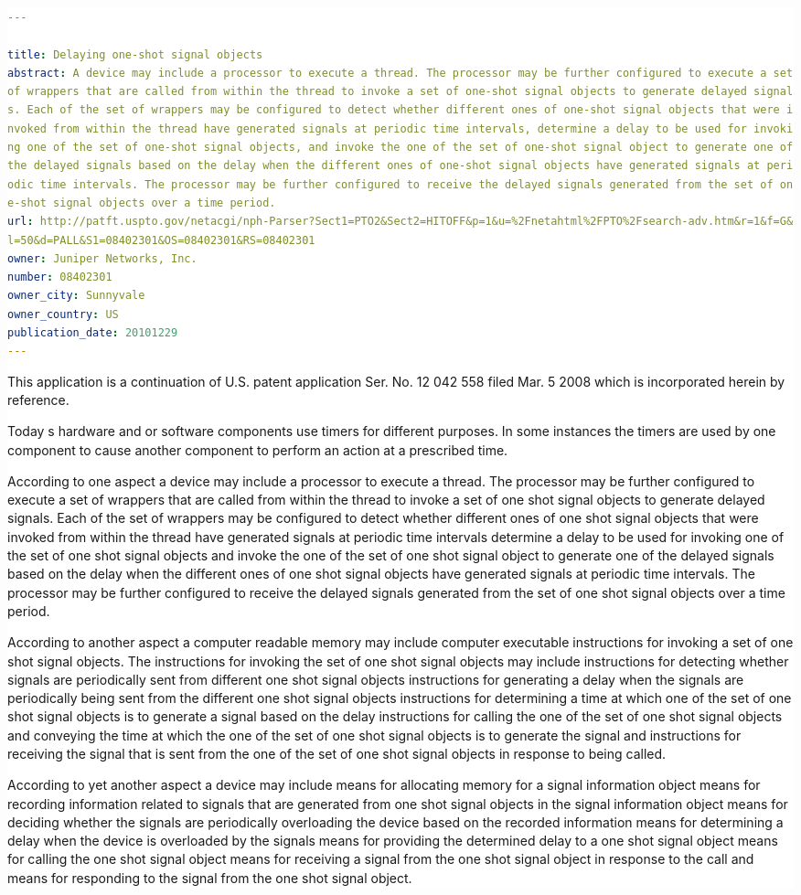 ```yaml
---

title: Delaying one-shot signal objects
abstract: A device may include a processor to execute a thread. The processor may be further configured to execute a set of wrappers that are called from within the thread to invoke a set of one-shot signal objects to generate delayed signals. Each of the set of wrappers may be configured to detect whether different ones of one-shot signal objects that were invoked from within the thread have generated signals at periodic time intervals, determine a delay to be used for invoking one of the set of one-shot signal objects, and invoke the one of the set of one-shot signal object to generate one of the delayed signals based on the delay when the different ones of one-shot signal objects have generated signals at periodic time intervals. The processor may be further configured to receive the delayed signals generated from the set of one-shot signal objects over a time period.
url: http://patft.uspto.gov/netacgi/nph-Parser?Sect1=PTO2&Sect2=HITOFF&p=1&u=%2Fnetahtml%2FPTO%2Fsearch-adv.htm&r=1&f=G&l=50&d=PALL&S1=08402301&OS=08402301&RS=08402301
owner: Juniper Networks, Inc.
number: 08402301
owner_city: Sunnyvale
owner_country: US
publication_date: 20101229
---
```

This application is a continuation of U.S. patent application Ser. No. 12 042 558 filed Mar. 5 2008 which is incorporated herein by reference.

Today s hardware and or software components use timers for different purposes. In some instances the timers are used by one component to cause another component to perform an action at a prescribed time.

According to one aspect a device may include a processor to execute a thread. The processor may be further configured to execute a set of wrappers that are called from within the thread to invoke a set of one shot signal objects to generate delayed signals. Each of the set of wrappers may be configured to detect whether different ones of one shot signal objects that were invoked from within the thread have generated signals at periodic time intervals determine a delay to be used for invoking one of the set of one shot signal objects and invoke the one of the set of one shot signal object to generate one of the delayed signals based on the delay when the different ones of one shot signal objects have generated signals at periodic time intervals. The processor may be further configured to receive the delayed signals generated from the set of one shot signal objects over a time period.

According to another aspect a computer readable memory may include computer executable instructions for invoking a set of one shot signal objects. The instructions for invoking the set of one shot signal objects may include instructions for detecting whether signals are periodically sent from different one shot signal objects instructions for generating a delay when the signals are periodically being sent from the different one shot signal objects instructions for determining a time at which one of the set of one shot signal objects is to generate a signal based on the delay instructions for calling the one of the set of one shot signal objects and conveying the time at which the one of the set of one shot signal objects is to generate the signal and instructions for receiving the signal that is sent from the one of the set of one shot signal objects in response to being called.

According to yet another aspect a device may include means for allocating memory for a signal information object means for recording information related to signals that are generated from one shot signal objects in the signal information object means for deciding whether the signals are periodically overloading the device based on the recorded information means for determining a delay when the device is overloaded by the signals means for providing the determined delay to a one shot signal object means for calling the one shot signal object means for receiving a signal from the one shot signal object in response to the call and means for responding to the signal from the one shot signal object.
